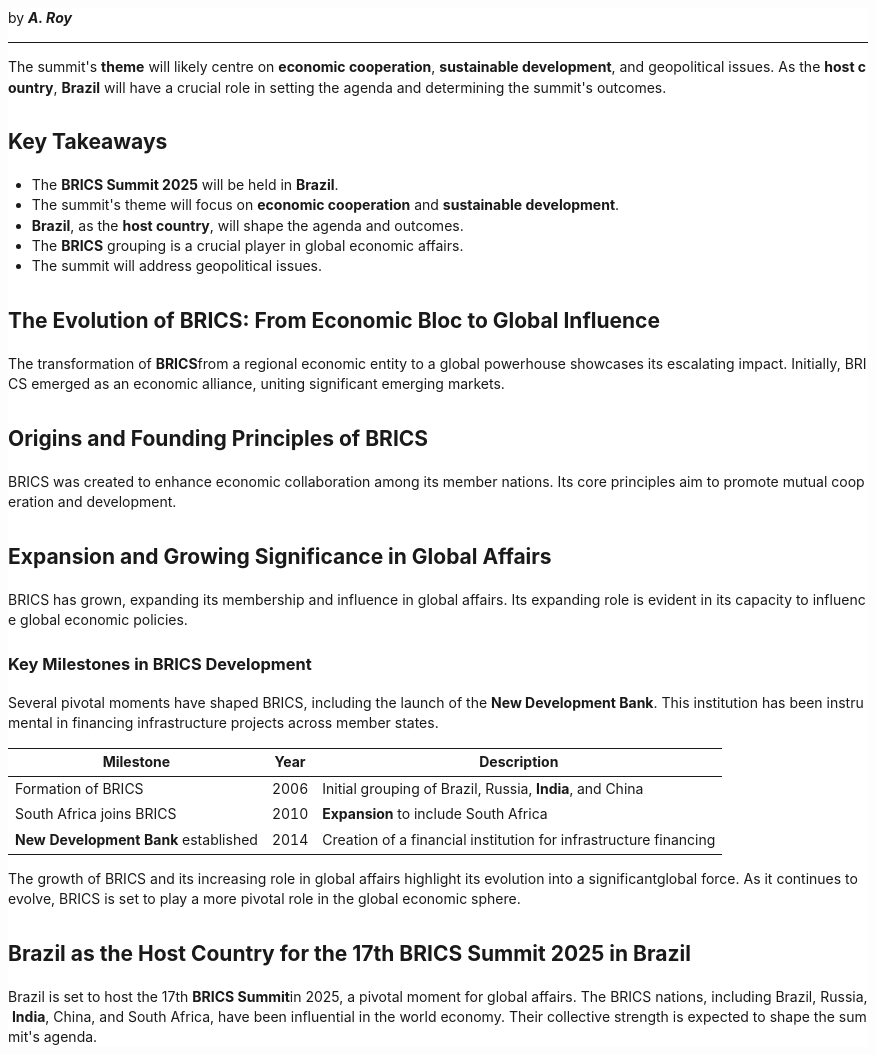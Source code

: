 
by ***A. Roy***

---

The summit's **theme** will likely centre on **economic cooperation**, **sustainable development**, and geopolitical issues. As the **host country**, **Brazil** will have a crucial role in setting the agenda and determining the summit's outcomes.

## Key Takeaways
- The **BRICS Summit 2025** will be held in **Brazil**.
- The summit's theme will focus on **economic cooperation** and **sustainable development**.
- **Brazil**, as the **host country**, will shape the agenda and outcomes.
- The **BRICS** grouping is a crucial player in global economic affairs.
- The summit will address geopolitical issues.

## The Evolution of BRICS: From Economic Bloc to Global Influence
The transformation of **BRICS**from a regional economic entity to a global powerhouse showcases its escalating impact. Initially, BRICS emerged as an economic alliance, uniting significant emerging markets.

## Origins and Founding Principles of BRICS
BRICS was created to enhance economic collaboration among its member nations. Its core principles aim to promote mutual cooperation and development.

## Expansion and Growing ﻿Significance in Global Affairs
BRICS has grown, expanding its membership and influence in global affairs. Its expanding role is evident in its capacity to influence global economic policies.

### Key Milestones in﻿ BRICS Development
Several pivotal moments have shaped BRICS, including the launch of the **New Development Bank**. This institution has been instrumental in financing infrastructure projects across member states.




| Milestone                            | Year | Description                                                       |
| ------------------------------------ | ---- | ----------------------------------------------------------------- |
| Formation of BRICS                   | 2006 | Initial grouping of Brazil, Russia, **India**, and China          |
| South Africa joins BRICS             | 2010 | **Expansion** to include South Africa                             |
| **New Development Bank** established | 2014 | Creation of﻿ a financial institution for infrastructure financing |
The growth of BRICS and its increasing role in global affairs highlight its evolution into a significantglobal force. As it continues to evolve, BRICS is set to play a more pivotal role in the global economic sphere.

## Brazil as the Host Country for the 17th BRICS Summit 2025 in Brazil
Brazil is set to host the 17th **BRICS Summit**in 2025, a pivotal moment for global affairs. The BRICS nations, including Brazil, Russia, **India**, China, and South Africa, have been influential in the world economy. Their collective strength is expected to shape the summit's agenda.
